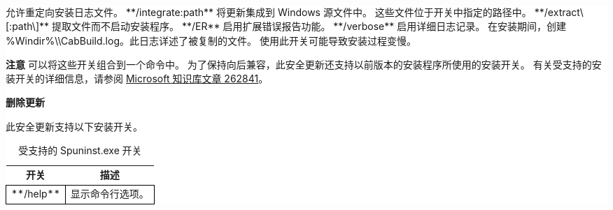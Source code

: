 <td style="border:1px solid black;">
允许重定向安装日志文件。
</td>
</tr>
<tr class="alternateRow">
<td style="border:1px solid black;">
**/integrate:path**
</td>
<td style="border:1px solid black;">
将更新集成到 Windows 源文件中。 这些文件位于开关中指定的路径中。
</td>
</tr>
<tr>
<td style="border:1px solid black;">
**/extract\[:path\]**
</td>
<td style="border:1px solid black;">
提取文件而不启动安装程序。
</td>
</tr>
<tr class="alternateRow">
<td style="border:1px solid black;">
**/ER**
</td>
<td style="border:1px solid black;">
启用扩展错误报告功能。
</td>
</tr>
<tr>
<td style="border:1px solid black;">
**/verbose**
</td>
<td style="border:1px solid black;">
启用详细日志记录。 在安装期间，创建 %Windir%\\CabBuild.log。此日志详述了被复制的文件。 使用此开关可能导致安装过程变慢。
</td>
</tr>
</table>

**注意** 可以将这些开关组合到一个命令中。 为了保持向后兼容，此安全更新还支持以前版本的安装程序所使用的安装开关。 有关受支持的安装开关的详细信息，请参阅 [Microsoft 知识库文章 262841](http://support.microsoft.com/kb/262841)。

**删除更新**

此安全更新支持以下安装开关。

<table class="dataTable">
<caption>
受支持的 Spuninst.exe 开关
</caption>
<tr class="thead">
<th>
开关
</th>
<th>
描述
</th>
</tr>
<tr>
<td style="border:1px solid black;">
**/help**
</td>
<td style="border:1px solid black;">
显示命令行选项。
</td>
</tr>